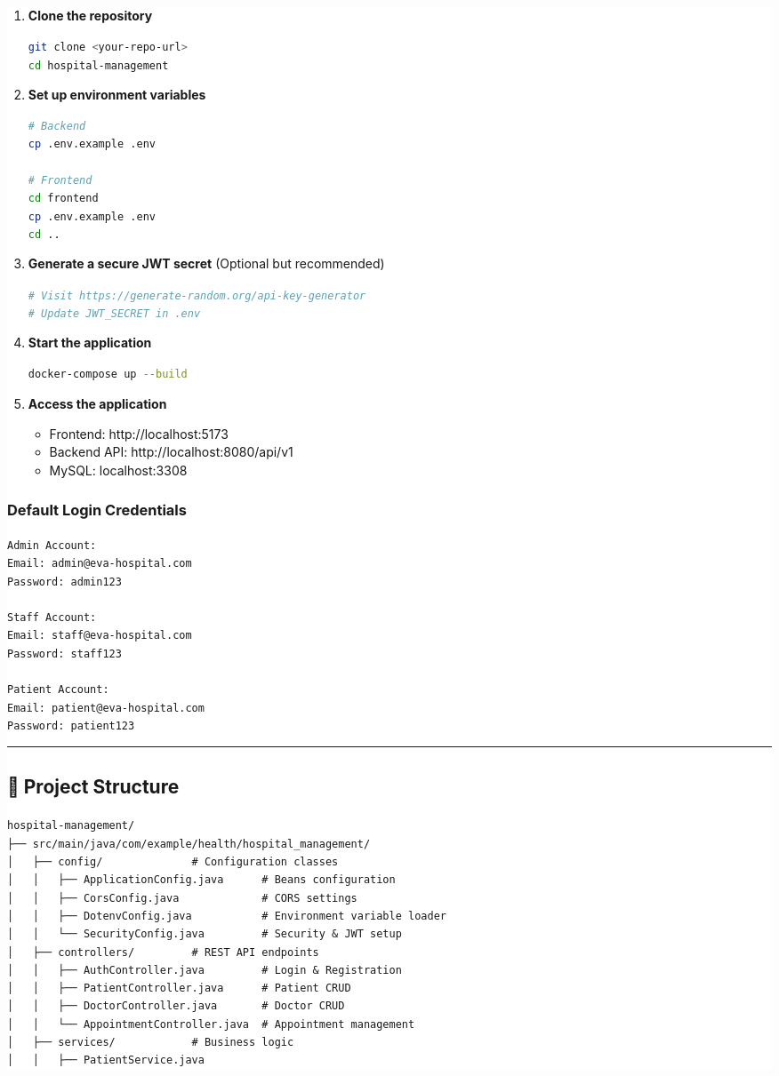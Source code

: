 1. **Clone the repository**
   ```bash
   git clone <your-repo-url>
   cd hospital-management
   ```

2. **Set up environment variables**
   ```bash
   # Backend
   cp .env.example .env

   # Frontend
   cd frontend
   cp .env.example .env
   cd ..
   ```

3. **Generate a secure JWT secret** (Optional but recommended)
   ```bash
   # Visit https://generate-random.org/api-key-generator
   # Update JWT_SECRET in .env
   ```

4. **Start the application**
   ```bash
   docker-compose up --build
   ```

5. **Access the application**
   - Frontend: http://localhost:5173
   - Backend API: http://localhost:8080/api/v1
   - MySQL: localhost:3308

### Default Login Credentials

```
Admin Account:
Email: admin@eva-hospital.com
Password: admin123

Staff Account:
Email: staff@eva-hospital.com
Password: staff123

Patient Account:
Email: patient@eva-hospital.com
Password: patient123
```

---

## 📁 Project Structure

```
hospital-management/
├── src/main/java/com/example/health/hospital_management/
│   ├── config/              # Configuration classes
│   │   ├── ApplicationConfig.java      # Beans configuration
│   │   ├── CorsConfig.java             # CORS settings
│   │   ├── DotenvConfig.java           # Environment variable loader
│   │   └── SecurityConfig.java         # Security & JWT setup
│   ├── controllers/         # REST API endpoints
│   │   ├── AuthController.java         # Login & Registration
│   │   ├── PatientController.java      # Patient CRUD
│   │   ├── DoctorController.java       # Doctor CRUD
│   │   └── AppointmentController.java  # Appointment management
│   ├── services/            # Business logic
│   │   ├── PatientService.java
```